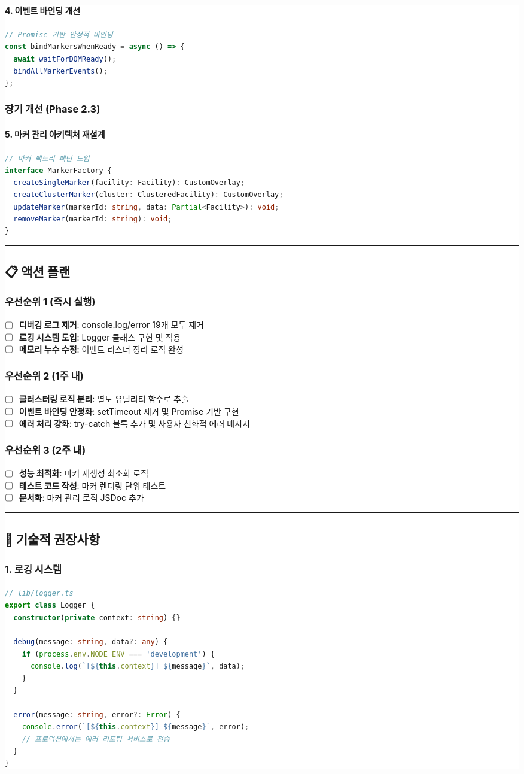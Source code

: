 #### 4. 이벤트 바인딩 개선
```typescript
// Promise 기반 안정적 바인딩
const bindMarkersWhenReady = async () => {
  await waitForDOMReady();
  bindAllMarkerEvents();
};
```

### 장기 개선 (Phase 2.3)

#### 5. 마커 관리 아키텍처 재설계
```typescript
// 마커 팩토리 패턴 도입
interface MarkerFactory {
  createSingleMarker(facility: Facility): CustomOverlay;
  createClusterMarker(cluster: ClusteredFacility): CustomOverlay;
  updateMarker(markerId: string, data: Partial<Facility>): void;
  removeMarker(markerId: string): void;
}
```

---

## 📋 액션 플랜

### 우선순위 1 (즉시 실행)
- [ ] **디버깅 로그 제거**: console.log/error 19개 모두 제거
- [ ] **로깅 시스템 도입**: Logger 클래스 구현 및 적용
- [ ] **메모리 누수 수정**: 이벤트 리스너 정리 로직 완성

### 우선순위 2 (1주 내)
- [ ] **클러스터링 로직 분리**: 별도 유틸리티 함수로 추출
- [ ] **이벤트 바인딩 안정화**: setTimeout 제거 및 Promise 기반 구현
- [ ] **에러 처리 강화**: try-catch 블록 추가 및 사용자 친화적 에러 메시지

### 우선순위 3 (2주 내)  
- [ ] **성능 최적화**: 마커 재생성 최소화 로직
- [ ] **테스트 코드 작성**: 마커 렌더링 단위 테스트
- [ ] **문서화**: 마커 관리 로직 JSDoc 추가

---

## 🔧 기술적 권장사항

### 1. 로깅 시스템
```typescript
// lib/logger.ts
export class Logger {
  constructor(private context: string) {}
  
  debug(message: string, data?: any) {
    if (process.env.NODE_ENV === 'development') {
      console.log(`[${this.context}] ${message}`, data);
    }
  }
  
  error(message: string, error?: Error) {
    console.error(`[${this.context}] ${message}`, error);
    // 프로덕션에서는 에러 리포팅 서비스로 전송
  }
}
```